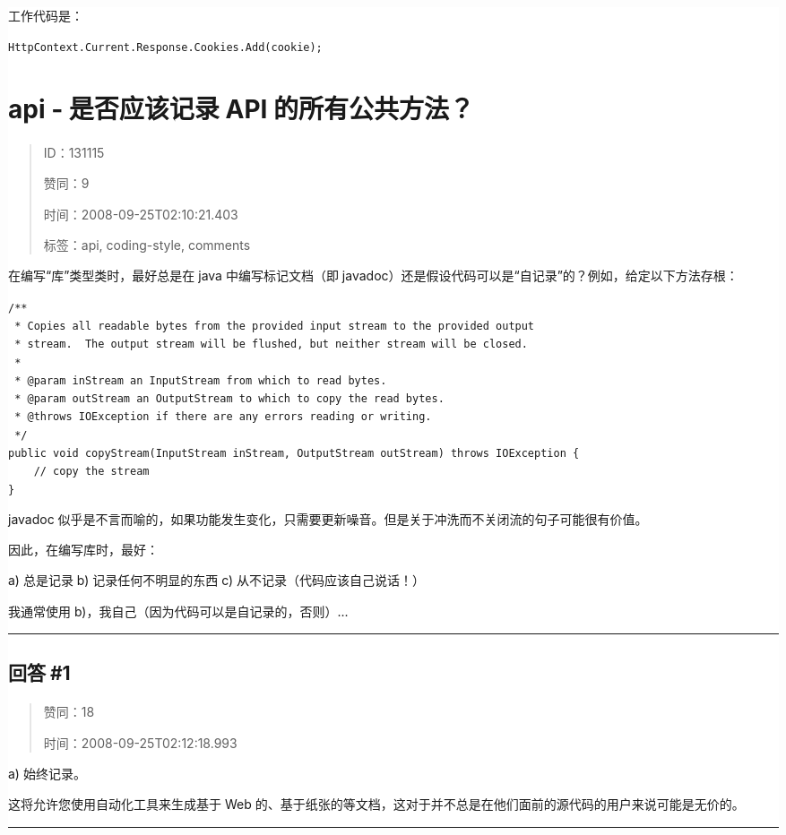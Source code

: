 工作代码是：

```
HttpContext.Current.Response.Cookies.Add(cookie); 
```

# api - 是否应该记录 API 的所有公共方法？

> ID：131115
> 
> 赞同：9
> 
> 时间：2008-09-25T02:10:21.403
> 
> 标签：api, coding-style, comments

在编写“库”类型类时，最好总是在 java 中编写标记文档（即 javadoc）还是假设代码可以是“自记录”的？例如，给定以下方法存根：

```
/**
 * Copies all readable bytes from the provided input stream to the provided output
 * stream.  The output stream will be flushed, but neither stream will be closed.
 *
 * @param inStream an InputStream from which to read bytes.
 * @param outStream an OutputStream to which to copy the read bytes.
 * @throws IOException if there are any errors reading or writing.
 */
public void copyStream(InputStream inStream, OutputStream outStream) throws IOException {
    // copy the stream
} 
```

javadoc 似乎是不言而喻的，如果功能发生变化，只需要更新噪音。但是关于冲洗而不关闭流的句子可能很有价值。

因此，在编写库时，最好：

a) 总是记录
b) 记录任何不明显的东西
c) 从不记录（代码应该自己说话！）

我通常使用 b)，我自己（因为代码可以是自记录的，否则）...

* * *

## 回答 #1

> 赞同：18
> 
> 时间：2008-09-25T02:12:18.993

a) 始终记录。

这将允许您使用自动化工具来生成基于 Web 的、基于纸张的等文档，这对于并不总是在他们面前的源代码的用户来说可能是无价的。

* * *
